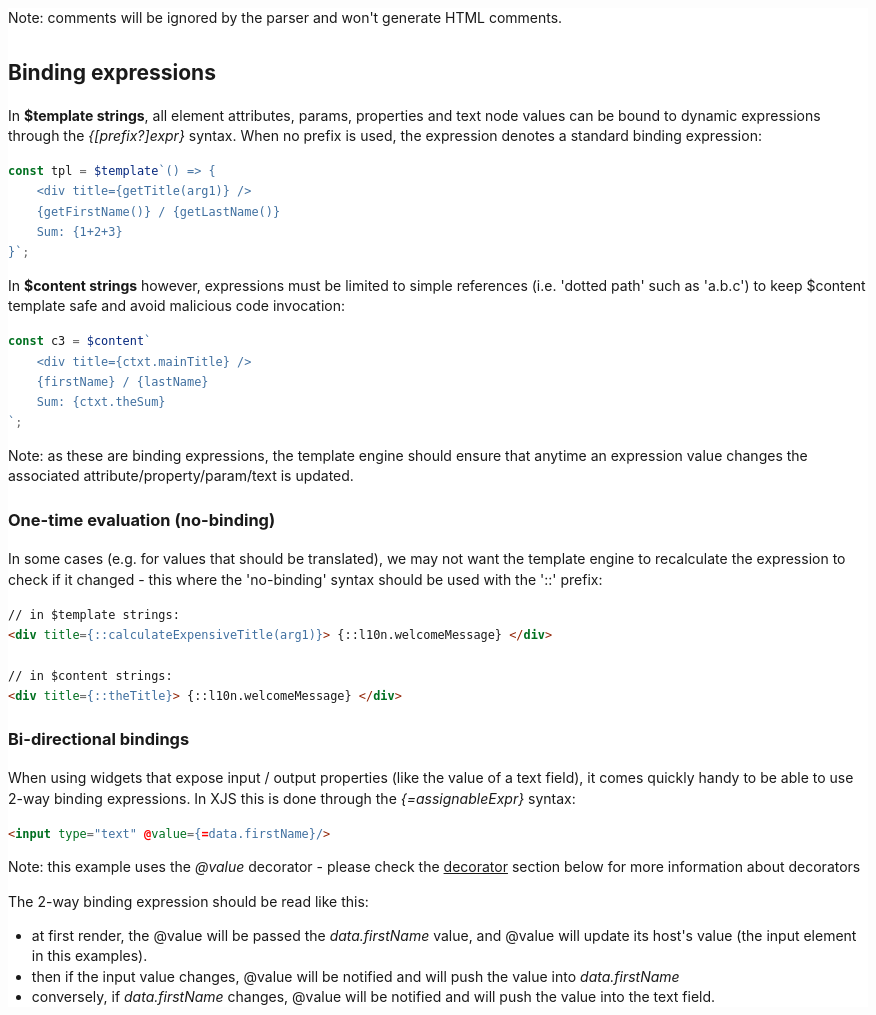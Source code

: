 Note: comments will be ignored by the parser and won't generate HTML comments.

## Binding expressions

In **$template strings**, all element attributes, params, properties and text node values can be bound to dynamic expressions through the *{[prefix?]expr}* syntax. When no prefix is used, the expression denotes a standard binding expression:

```typescript
const tpl = $template`() => {
    <div title={getTitle(arg1)} />
    {getFirstName()} / {getLastName()}
    Sum: {1+2+3}
}`;
```

In **$content strings** however, expressions must be limited to simple references (i.e. 'dotted path' such as 'a.b.c') to keep $content template safe and avoid malicious code invocation:

```typescript
const c3 = $content`
    <div title={ctxt.mainTitle} />
    {firstName} / {lastName}
    Sum: {ctxt.theSum}
`;
```

Note: as these are binding expressions, the template engine should ensure that anytime an expression value changes the associated attribute/property/param/text is updated.

### One-time evaluation (no-binding)

In some cases (e.g. for values that should be translated), we may not want the template engine to recalculate the expression to check if it changed - this where the 'no-binding' syntax should be used with the '::' prefix:

```html
// in $template strings:
<div title={::calculateExpensiveTitle(arg1)}> {::l10n.welcomeMessage} </div>

// in $content strings:
<div title={::theTitle}> {::l10n.welcomeMessage} </div>
```

### Bi-directional bindings

When using widgets that expose input / output properties (like the value of a text field), it comes quickly handy to be able to use 2-way binding expressions. In XJS this is done through the *{=assignableExpr}* syntax:
```html
<input type="text" @value={=data.firstName}/>
```
Note: this example uses the *@value* decorator - please check the [decorator](#decorators) section below for more information about decorators

The 2-way binding expression should be read like this:
- at first render, the @value will be passed the *data.firstName* value, and @value will update its host's value (the input element in this examples).
- then if the input value changes, @value will be notified and will push the value into *data.firstName*
- conversely, if *data.firstName* changes, @value will be notified and will push the value into the text field.


[JSX]: https://reactjs.org/docs/introducing-jsx.html
[ivy]: https://github.com/AmadeusITGroup/ivy
[method chaining]: https://en.wikipedia.org/wiki/Method_chaining
[setAttribute()]: https://developer.mozilla.org/en-US/docs/Web/API/Element/setAttribute
[removeAttribute()]: https://developer.mozilla.org/en-US/docs/Web/API/Element/removeAttribute
[for...in]: https://developer.mozilla.org/en-US/docs/Web/JavaScript/Reference/Statements/for...in
[for...of]: https://developer.mozilla.org/en-US/docs/Web/JavaScript/Reference/Statements/for...of
[ArrayForEach]: https://developer.mozilla.org/en-US/docs/Web/JavaScript/Reference/Global_Objects/Array/forEach
[XJS pre-processors]: ./pre-processors.md